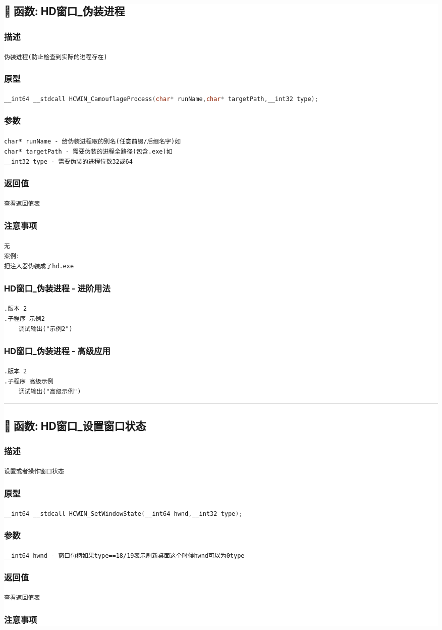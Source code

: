 ## 📌 函数: HD窗口_伪装进程
### 描述
```
伪装进程(防止检查到实际的进程存在)
```
### 原型
```cpp
__int64 __stdcall HCWIN_CamouflageProcess(char* runName,char* targetPath,__int32 type);
```
### 参数
```
char* runName - 给伪装进程取的别名(任意前缀/后缀名字)如
char* targetPath - 需要伪装的进程全路径(包含.exe)如
__int32 type - 需要伪装的进程位数32或64
```
### 返回值
```
查看返回值表
```
### 注意事项
```
无
案例:
把注入器伪装成了hd.exe
```
### HD窗口_伪装进程 - 进阶用法
```e-lang
.版本 2
.子程序 示例2
    调试输出("示例2")
```
### HD窗口_伪装进程 - 高级应用
```e-lang
.版本 2
.子程序 高级示例
    调试输出("高级示例")
```

---
## 📌 函数: HD窗口_设置窗口状态
### 描述
```
设置或者操作窗口状态
```
### 原型
```cpp
__int64 __stdcall HCWIN_SetWindowState(__int64 hwnd,__int32 type);
```
### 参数
```
__int64 hwnd - 窗口句柄如果type==18/19表示刷新桌面这个时候hwnd可以为0type
```
### 返回值
```
查看返回值表
```
### 注意事项
```
```